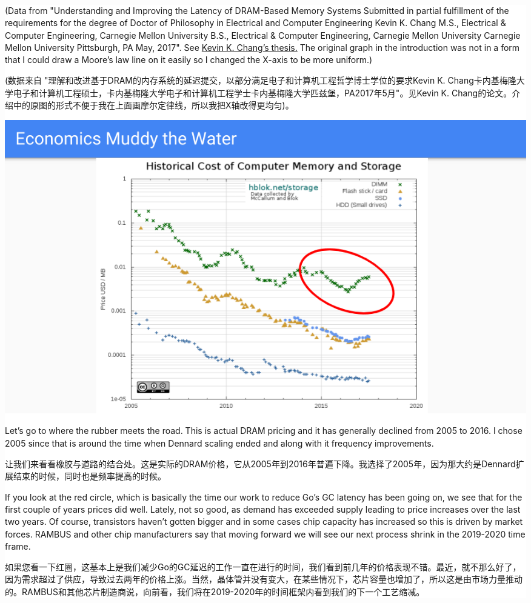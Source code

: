 (Data from "Understanding and Improving the Latency of DRAM-Based Memory Systems Submitted in partial fulfillment of the requirements for the degree of Doctor of Philosophy in Electrical and Computer Engineering Kevin K. Chang M.S., Electrical & Computer Engineering, Carnegie Mellon University B.S., Electrical & Computer Engineering, Carnegie Mellon University Carnegie Mellon University Pittsburgh, PA May, 2017". See [Kevin K. Chang’s thesis.](http://repository.cmu.edu/cgi/viewcontent.cgi?article%3D1946%26context%3Ddissertations&sa=D&ust=1531164842660000) The original graph in the introduction was not in a form that I could draw a Moore’s law line on it easily so I changed the X-axis to be more uniform.)

(数据来自 "理解和改进基于DRAM的内存系统的延迟提交，以部分满足电子和计算机工程哲学博士学位的要求Kevin K. Chang卡内基梅隆大学电子和计算机工程硕士，卡内基梅隆大学电子和计算机工程学士卡内基梅隆大学匹兹堡，PA2017年5月"。见Kevin K. Chang的论文。介绍中的原图的形式不便于我在上面画摩尔定律线，所以我把X轴改得更均匀)。

![img](GettingToGoTheJourneyOfGosGarbageCollector_img/image15.png)

Let’s go to where the rubber meets the road. This is actual DRAM pricing and it has generally declined from 2005 to 2016. I chose 2005 since that is around the time when Dennard scaling ended and along with it frequency improvements.

让我们来看看橡胶与道路的结合处。这是实际的DRAM价格，它从2005年到2016年普遍下降。我选择了2005年，因为那大约是Dennard扩展结束的时候，同时也是频率提高的时候。

If you look at the red circle, which is basically the time our work to reduce Go’s GC latency has been going on, we see that for the first couple of years prices did well. Lately, not so good, as demand has exceeded supply leading to price increases over the last two years. Of course, transistors haven’t gotten bigger and in some cases chip capacity has increased so this is driven by market forces. RAMBUS and other chip manufacturers say that moving forward we will see our next process shrink in the 2019-2020 time frame.

如果您看一下红圈，这基本上是我们减少Go的GC延迟的工作一直在进行的时间，我们看到前几年的价格表现不错。最近，就不那么好了，因为需求超过了供应，导致过去两年的价格上涨。当然，晶体管并没有变大，在某些情况下，芯片容量也增加了，所以这是由市场力量推动的。RAMBUS和其他芯片制造商说，向前看，我们将在2019-2020年的时间框架内看到我们的下一个工艺缩减。
